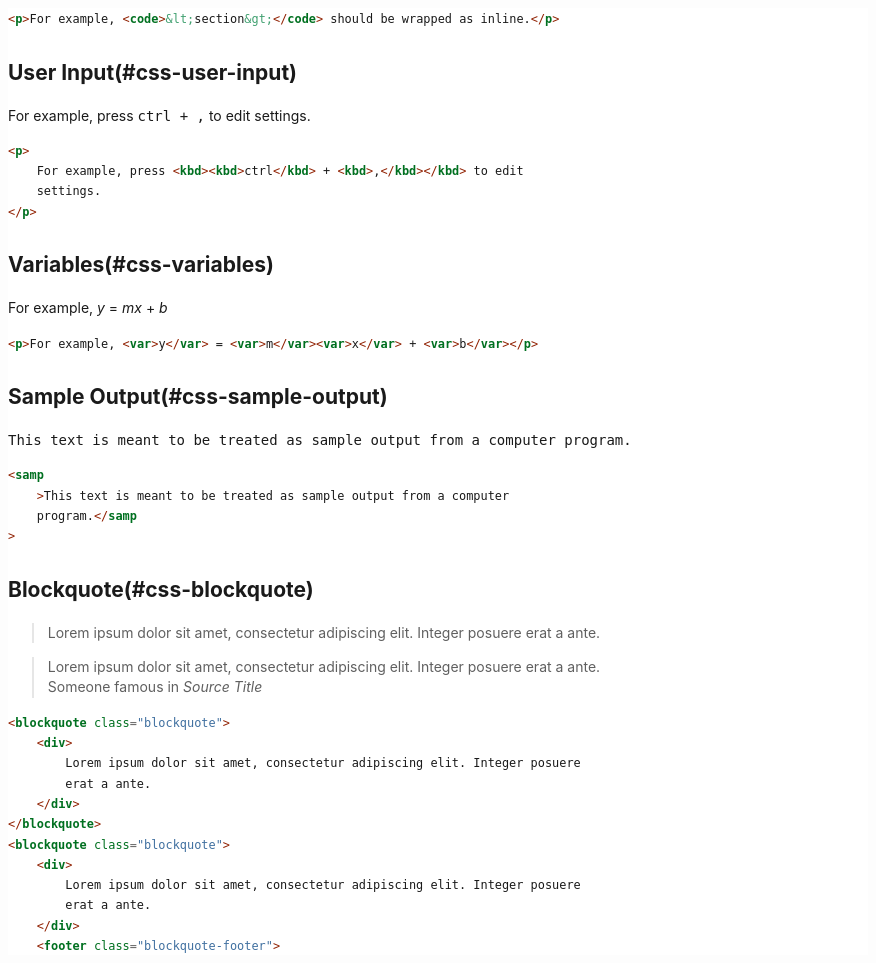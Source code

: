 ```html
<p>For example, <code>&lt;section&gt;</code> should be wrapped as inline.</p>
```

## User Input(#css-user-input)

<div class="sheet-example">
    <p>For example, press <kbd><kbd>ctrl</kbd> + <kbd>,</kbd></kbd> to edit settings.</p>
</div>

```html
<p>
	For example, press <kbd><kbd>ctrl</kbd> + <kbd>,</kbd></kbd> to edit
	settings.
</p>
```

## Variables(#css-variables)

<div class="sheet-example">
    <p>For example, <var>y</var> = <var>m</var><var>x</var> + <var>b</var></p>
</div>

```html
<p>For example, <var>y</var> = <var>m</var><var>x</var> + <var>b</var></p>
```

## Sample Output(#css-sample-output)

<div class="sheet-example">
    <samp>This text is meant to be treated as sample output from a computer program.</samp>
</div>

```html
<samp
	>This text is meant to be treated as sample output from a computer
	program.</samp
>
```

## Blockquote(#css-blockquote)

<div class="sheet-example">
    <blockquote class="blockquote">
        <div>Lorem ipsum dolor sit amet, consectetur adipiscing elit. Integer posuere erat a ante.</div>
    </blockquote>
    <blockquote class="blockquote">
        <div>Lorem ipsum dolor sit amet, consectetur adipiscing elit. Integer posuere erat a ante.</div>
        <footer class="blockquote-footer">Someone famous in <cite title="Source Title">Source Title</cite></footer>
    </blockquote>
</div>

```html
<blockquote class="blockquote">
	<div>
		Lorem ipsum dolor sit amet, consectetur adipiscing elit. Integer posuere
		erat a ante.
	</div>
</blockquote>
<blockquote class="blockquote">
	<div>
		Lorem ipsum dolor sit amet, consectetur adipiscing elit. Integer posuere
		erat a ante.
	</div>
	<footer class="blockquote-footer">
```